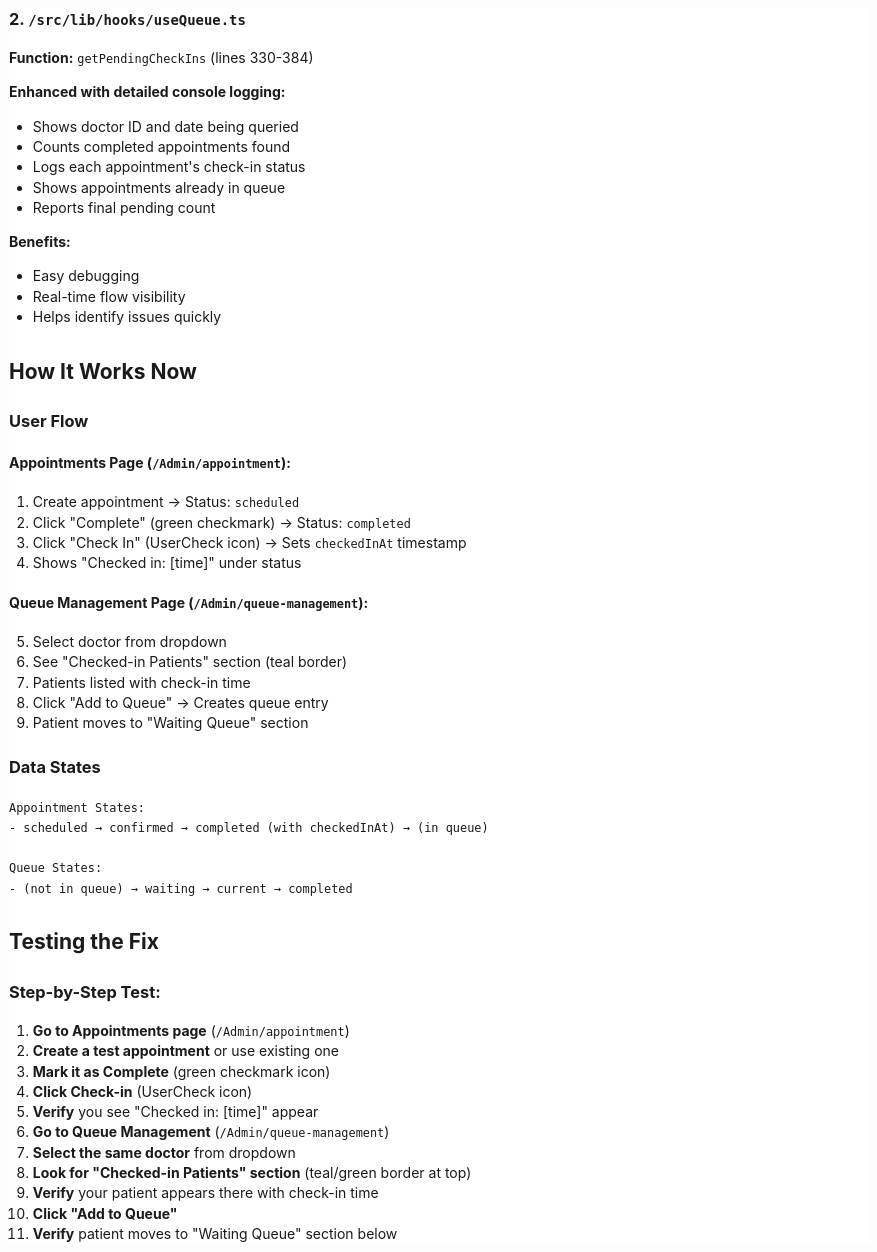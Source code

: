 ### 2. `/src/lib/hooks/useQueue.ts`
**Function:** `getPendingCheckIns` (lines 330-384)

**Enhanced with detailed console logging:**
- Shows doctor ID and date being queried
- Counts completed appointments found
- Logs each appointment's check-in status
- Shows appointments already in queue
- Reports final pending count

**Benefits:**
- Easy debugging
- Real-time flow visibility
- Helps identify issues quickly

## How It Works Now

### User Flow

#### Appointments Page (`/Admin/appointment`):
1. Create appointment → Status: `scheduled`
2. Click "Complete" (green checkmark) → Status: `completed`
3. Click "Check In" (UserCheck icon) → Sets `checkedInAt` timestamp
4. Shows "Checked in: [time]" under status

#### Queue Management Page (`/Admin/queue-management`):
5. Select doctor from dropdown
6. See "Checked-in Patients" section (teal border)
7. Patients listed with check-in time
8. Click "Add to Queue" → Creates queue entry
9. Patient moves to "Waiting Queue" section

### Data States

```
Appointment States:
- scheduled → confirmed → completed (with checkedInAt) → (in queue)

Queue States:
- (not in queue) → waiting → current → completed
```

## Testing the Fix

### Step-by-Step Test:
1. **Go to Appointments page** (`/Admin/appointment`)
2. **Create a test appointment** or use existing one
3. **Mark it as Complete** (green checkmark icon)
4. **Click Check-in** (UserCheck icon)
5. **Verify** you see "Checked in: [time]" appear
6. **Go to Queue Management** (`/Admin/queue-management`)
7. **Select the same doctor** from dropdown
8. **Look for "Checked-in Patients" section** (teal/green border at top)
9. **Verify** your patient appears there with check-in time
10. **Click "Add to Queue"**
11. **Verify** patient moves to "Waiting Queue" section below
